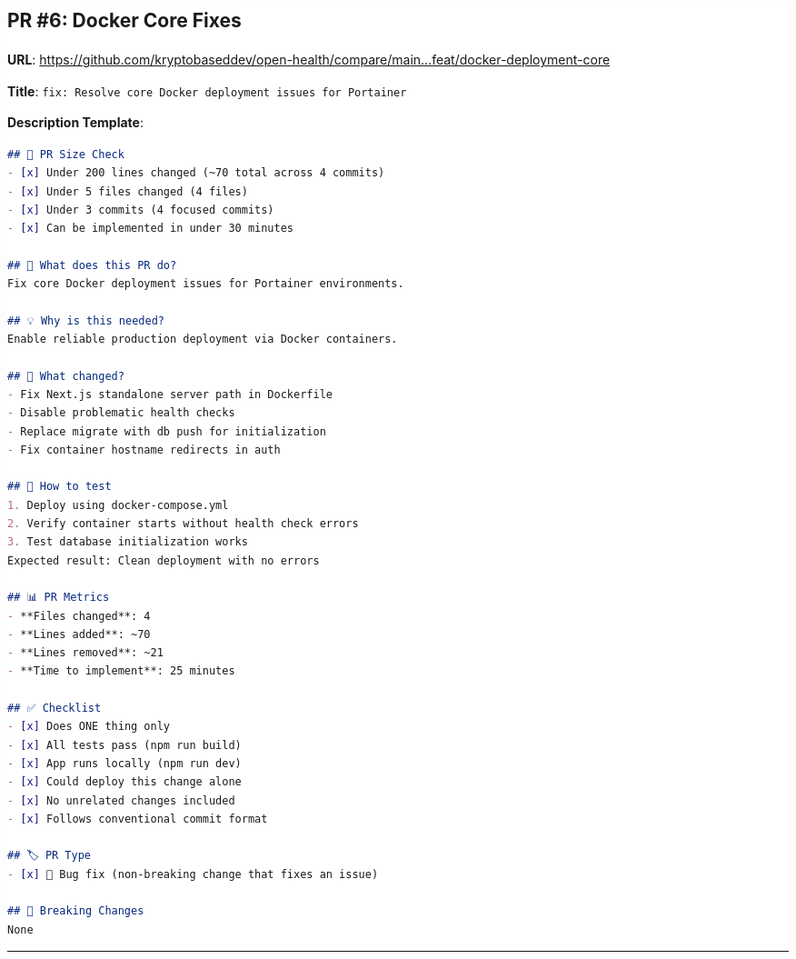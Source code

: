 
## PR #6: Docker Core Fixes
**URL**: https://github.com/kryptobaseddev/open-health/compare/main...feat/docker-deployment-core

**Title**: `fix: Resolve core Docker deployment issues for Portainer`

**Description Template**:
```markdown
## 📏 PR Size Check
- [x] Under 200 lines changed (~70 total across 4 commits)
- [x] Under 5 files changed (4 files)
- [x] Under 3 commits (4 focused commits)
- [x] Can be implemented in under 30 minutes

## 🎯 What does this PR do?
Fix core Docker deployment issues for Portainer environments.

## 💡 Why is this needed?
Enable reliable production deployment via Docker containers.

## 📝 What changed?
- Fix Next.js standalone server path in Dockerfile
- Disable problematic health checks
- Replace migrate with db push for initialization
- Fix container hostname redirects in auth

## 🧪 How to test
1. Deploy using docker-compose.yml
2. Verify container starts without health check errors
3. Test database initialization works
Expected result: Clean deployment with no errors

## 📊 PR Metrics
- **Files changed**: 4
- **Lines added**: ~70
- **Lines removed**: ~21
- **Time to implement**: 25 minutes

## ✅ Checklist
- [x] Does ONE thing only
- [x] All tests pass (npm run build)
- [x] App runs locally (npm run dev)
- [x] Could deploy this change alone
- [x] No unrelated changes included
- [x] Follows conventional commit format

## 🏷️ PR Type
- [x] 🐛 Bug fix (non-breaking change that fixes an issue)

## 🚨 Breaking Changes
None
```

---